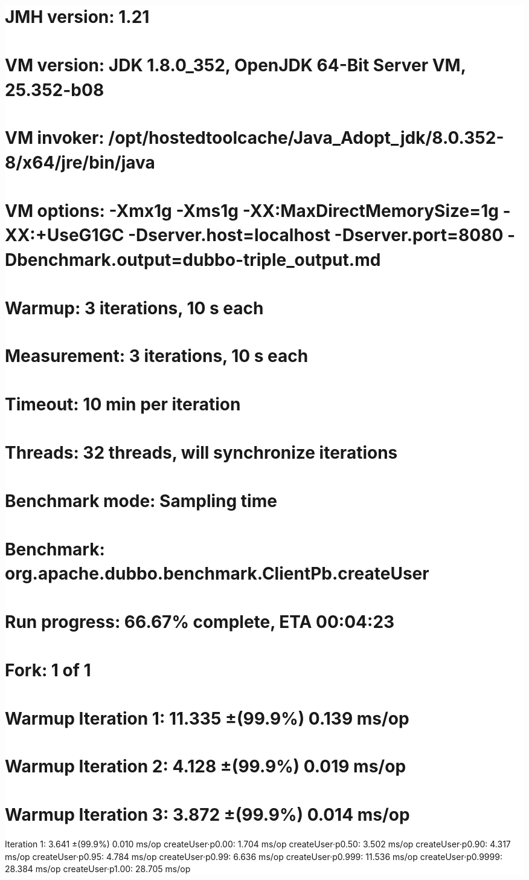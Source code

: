 
# JMH version: 1.21
# VM version: JDK 1.8.0_352, OpenJDK 64-Bit Server VM, 25.352-b08
# VM invoker: /opt/hostedtoolcache/Java_Adopt_jdk/8.0.352-8/x64/jre/bin/java
# VM options: -Xmx1g -Xms1g -XX:MaxDirectMemorySize=1g -XX:+UseG1GC -Dserver.host=localhost -Dserver.port=8080 -Dbenchmark.output=dubbo-triple_output.md
# Warmup: 3 iterations, 10 s each
# Measurement: 3 iterations, 10 s each
# Timeout: 10 min per iteration
# Threads: 32 threads, will synchronize iterations
# Benchmark mode: Sampling time
# Benchmark: org.apache.dubbo.benchmark.ClientPb.createUser

# Run progress: 66.67% complete, ETA 00:04:23
# Fork: 1 of 1
# Warmup Iteration   1: 11.335 ±(99.9%) 0.139 ms/op
# Warmup Iteration   2: 4.128 ±(99.9%) 0.019 ms/op
# Warmup Iteration   3: 3.872 ±(99.9%) 0.014 ms/op
Iteration   1: 3.641 ±(99.9%) 0.010 ms/op
                 createUser·p0.00:   1.704 ms/op
                 createUser·p0.50:   3.502 ms/op
                 createUser·p0.90:   4.317 ms/op
                 createUser·p0.95:   4.784 ms/op
                 createUser·p0.99:   6.636 ms/op
                 createUser·p0.999:  11.536 ms/op
                 createUser·p0.9999: 28.384 ms/op
                 createUser·p1.00:   28.705 ms/op
